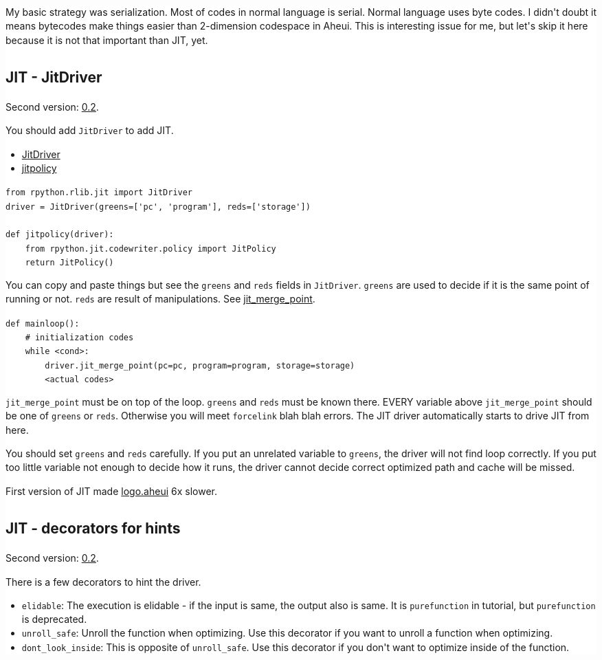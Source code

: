 My basic strategy was serialization. Most of codes in normal language is serial. Normal language uses byte codes. I didn't doubt it means bytecodes make things easier than 2-dimension codespace in Aheui. This is interesting issue for me, but let's skip it here because it is not that important than JIT, yet.

JIT - JitDriver
----

Second version: [0.2][0.2].

You should add `JitDriver` to add JIT.

- [JitDriver](https://github.com/aheui/rpaheui/blob/0.2-first-jit/aheui.py#L36)
- [jitpolicy](https://github.com/aheui/rpaheui/blob/0.2-first-jit/aheui.py#L377)

```
from rpython.rlib.jit import JitDriver
driver = JitDriver(greens=['pc', 'program'], reds=['storage'])

def jitpolicy(driver):
    from rpython.jit.codewriter.policy import JitPolicy
    return JitPolicy()

```

You can copy and paste things but see the `greens` and `reds` fields in `JitDriver`. `greens` are used to decide if it is the same point of running or not. `reds` are result of manipulations. See [jit_merge_point](https://github.com/aheui/rpaheui/blob/0.2-first-jit/aheui.py#L246).

```
def mainloop():
    # initialization codes
    while <cond>:
        driver.jit_merge_point(pc=pc, program=program, storage=storage)
        <actual codes>
```

`jit_merge_point` must be on top of the loop. `greens` and `reds` must be known there. EVERY variable above `jit_merge_point` should be one of `greens` or `reds`. Otherwise you will meet `forcelink` blah blah errors. The JIT driver automatically starts to drive JIT from here.

You should set `greens` and `reds` carefully. If you put an unrelated variable to `greens`, the driver will not find loop correctly. If you put too little variable not enough to decide how it runs, the driver cannot decide correct optimized path and cache will be missed.

First version of JIT made [logo.aheui][logo.aheui] 6x slower.

JIT - decorators for hints
----

Second version: [0.2][0.2].

There is a few decorators to hint the driver.

- `elidable`: The execution is elidable - if the input is same, the output also is same. It is `purefunction` in tutorial, but `purefunction` is deprecated.
- `unroll_safe`: Unroll the function when optimizing. Use this decorator if you want to unroll a function when optimizing.
- `dont_look_inside`: This is opposite of `unroll_safe`. Use this decorator if you don't want to optimize inside of the function.


[spec]: http://aheui.github.io/specification.en/
[pypy]: http://pypy.org/
[pypywp]: https://en.wikipedia.org/wiki/PyPy#RPython
[pypydoc]: http://rpython.readthedocs.org
[pypytutorial]: http://morepypy.blogspot.kr/2011/04/tutorial-writing-interpreter-with-pypy.html
[rpythondoc]: http://rpython.readthedocs.org/en/latest/rpython.html
[exam1]: https://bitbucket.org/pypy/example-interpreter/
[exam2]: https://bitbucket.org/fijal/example-interpreter2/
[0.1]: https://github.com/aheui/rpaheui/blob/0.1-pure-rpython/aheui.py
[0.2]: https://github.com/aheui/rpaheui/blob/0.2-first-jit/aheui.py
[0.3]: https://github.com/aheui/rpaheui/blob/0.3-world-fastest-aheui/aheui.py
[logo.aheui]: https://github.com/aheui/snippets/blob/master/logo/logo.aheui